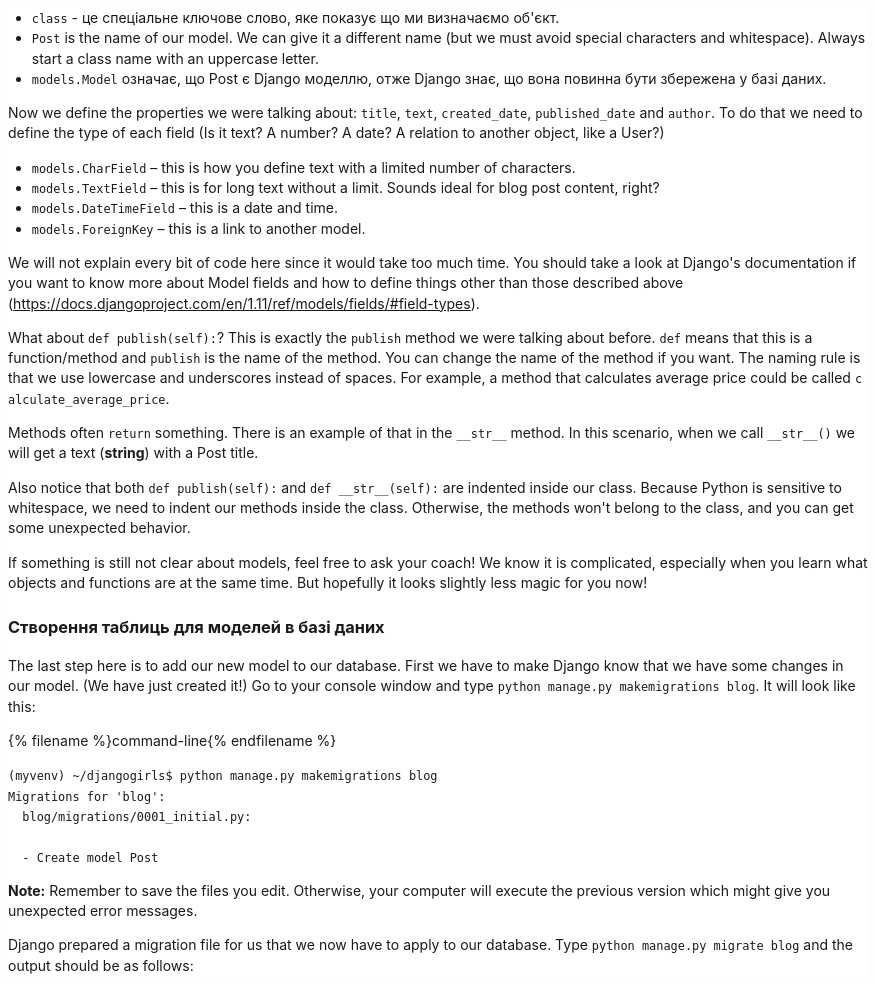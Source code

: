 - `class` - це спеціальне ключове слово, яке показує що ми визначаємо об'єкт.
- `Post` is the name of our model. We can give it a different name (but we must avoid special characters and whitespace). Always start a class name with an uppercase letter.
- `models.Model` означає, що Post є Django моделлю, отже Django знає, що вона повинна бути збережена у базі даних.

Now we define the properties we were talking about: `title`, `text`, `created_date`, `published_date` and `author`. To do that we need to define the type of each field (Is it text? A number? A date? A relation to another object, like a User?)

- `models.CharField` – this is how you define text with a limited number of characters.
- `models.TextField` – this is for long text without a limit. Sounds ideal for blog post content, right?
- `models.DateTimeField` – this is a date and time.
- `models.ForeignKey` – this is a link to another model.

We will not explain every bit of code here since it would take too much time. You should take a look at Django's documentation if you want to know more about Model fields and how to define things other than those described above (https://docs.djangoproject.com/en/1.11/ref/models/fields/#field-types).

What about `def publish(self):`? This is exactly the `publish` method we were talking about before. `def` means that this is a function/method and `publish` is the name of the method. You can change the name of the method if you want. The naming rule is that we use lowercase and underscores instead of spaces. For example, a method that calculates average price could be called `calculate_average_price`.

Methods often `return` something. There is an example of that in the `__str__` method. In this scenario, when we call `__str__()` we will get a text (**string**) with a Post title.

Also notice that both `def publish(self):` and `def __str__(self):` are indented inside our class. Because Python is sensitive to whitespace, we need to indent our methods inside the class. Otherwise, the methods won't belong to the class, and you can get some unexpected behavior.

If something is still not clear about models, feel free to ask your coach! We know it is complicated, especially when you learn what objects and functions are at the same time. But hopefully it looks slightly less magic for you now!

### Створення таблиць для моделей в базі даних

The last step here is to add our new model to our database. First we have to make Django know that we have some changes in our model. (We have just created it!) Go to your console window and type `python manage.py makemigrations blog`. It will look like this:

{% filename %}command-line{% endfilename %}

    (myvenv) ~/djangogirls$ python manage.py makemigrations blog
    Migrations for 'blog':
      blog/migrations/0001_initial.py:
    
      - Create model Post
    

**Note:** Remember to save the files you edit. Otherwise, your computer will execute the previous version which might give you unexpected error messages.

Django prepared a migration file for us that we now have to apply to our database. Type `python manage.py migrate blog` and the output should be as follows:
